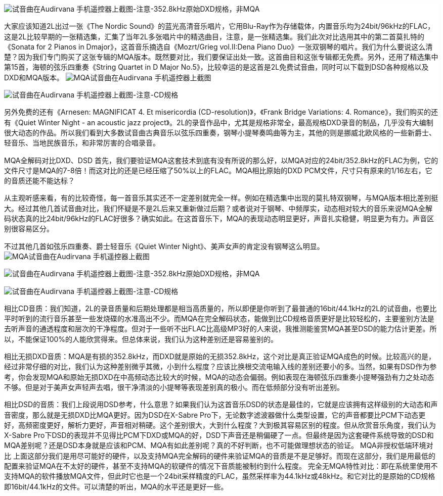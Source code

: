 


![试音曲在Audirvana 手机遥控器上截图-注意-352.8kHz原始DXD规格，非MQA](https://images.soomal.cc/images/doc/20180728/00076095_01.webp)




大家应该知道2L出过一张《The Nordic Sound》的蓝光高清音乐唱片，它用Blu-Ray作为存储载体，内置音乐均为24bit/96kHz的FLAC，这是2L比较早期的一张精选集，汇集了当年2L多张唱片中的精选曲目，注意，是一张精选集。我们此次对比选用其中的第二首莫扎特的《Sonata for 2 Pianos in Dmajor》，这首音乐摘选自《Mozrt/Grieg vol.II:Dena Piano Duo》一张双钢琴的唱片。我们为什么要说这么清楚？因为我们专门购买了这张专辑的MQA版本。既然要对比，我们要保证出处一致。这首曲目和这张专辑都无免费。另外，还用了精选集中第15首，海顿的弦乐四重奏《String Quartet in D Major No.5》，比较幸运的是这首是2L免费试音曲，同时可以下载到DSD各种规格以及DXD和MQA版本。
![MQA试音曲在Audirvana 手机遥控器上截图](https://images.soomal.cc/images/doc/20180728/00076097_01.webp)




![试音曲在Audirvana 手机遥控器上截图-注意-CD规格](https://images.soomal.cc/images/doc/20180728/00076100_01.webp)




另外免费的还有《Arnesen: MAGNIFICAT 4. Et misericordia (CD-resolution)》，《Frank Bridge Variations: 4. Romance》，我们购买的还有《Quiet Winter Night - an acoustic jazz project》。2L的录音作品中，尤其是规格非常全，最高规格DXD录音的制品，几乎没有大编制很大动态的作品。所以我们看到大多数试音曲古典音乐以弦乐四重奏，钢琴小提琴奏鸣曲等为主，其他的则是挪威北欧风格的一些新爵士、轻音乐、当地民族音乐，和非常厉害的合唱录音。


MQA全解码对比DXD、DSD
首先，我们要验证MQA这套技术到底有没有所说的那么好，以MQA对应的24bit/352.8kHz的FLAC为例，它的文件尺寸是MQA的7-8倍！而这对比的还是已经压缩了50%以上的FLAC。MQA相比原始的DXD PCM文件，尺寸只有原来的1/16左右，它的音质还能不能达标？

从主观听感来看，有的比较奇怪，每一首音乐其实还不一定差别就完全一样。例如在精选集中出现的莫扎特双钢琴，与MQA版本相比差别挺大。经过其他几首试音曲对比，我们怀疑是不是2L后来又重新做过后期？或者说对于钢琴、中频厚实，动态相对较大的音乐来说MQA全解码状态真的比24bit/96kHz的FLAC好很多？确实如此。在这首音乐下，MQA的表现动态明显更好，声音扎实稳健，明显更为有力。声音区别很容易区分。

不过其他几首如弦乐四重奏、爵士轻音乐《Quiet Winter Night》、美声女声的肯定没有钢琴这么明显。
![MQA试音曲在Audirvana 手机遥控器上截图](https://images.soomal.cc/images/doc/20180728/00076094_01.webp)




![试音曲在Audirvana 手机遥控器上截图-注意-352.8kHz原始DXD规格，非MQA](https://images.soomal.cc/images/doc/20180728/00076098_01.webp)




![试音曲在Audirvana 手机遥控器上截图-注意-CD规格](https://images.soomal.cc/images/doc/20180728/00076099_01.webp)




相比CD音质：我们知道，2L的录音质量和后期处理都是相当高质量的，所以即便是你听到了最普通的16bit/44.1kHz的2L的试音曲，也要比平时听到的流行音乐甚至一些发烧碟的水准高出不少。而MQA在完全解码状态，能做到比CD规格音质更好是比较轻松的，主要鉴别方法是去听声音的通透程度和层次的干净程度。但对于一些听不出FLAC比高级MP3好的人来说，我推测能鉴赏MQA甚至DSD的能力估计更差。所以，不能保证100%的人能欣赏得来。但总体来说，我们认为这种差别还是容易鉴别的。

相比无损DXD音质：MQA是有损的352.8kHz，而DXD就是原始的无损352.8kHz，这个对比是真正验证MQA成色的时候。比较高兴的是，经过非常仔细的对比，我们认为这种差别微乎其微，小到什么程度？应该比换根交流电输入线的差别还要小的多。当然，如果有DSD作为参考，你会发现MQA和原始无损DXD在中高频动态比较大的时候，MQA的动态会偏弱。例如表现在海顿弦乐四重奏小提琴强劲有力之处动态不够。但是对于美声女声轻声去唱，很干净清淡的小提琴等表现差别真的极小。而在低频部分没有听出差别。

相比DSD的音质：我们上段说用DSD参考，什么意思？如果我们认为这首音乐DSD的状态是最佳的，它就是应该拥有这样级别的大动态和声音密度，那么就是无损DXD比MQA更好。因为DSD在X-Sabre Pro下，无论数字滤波器做什么类型设置，它的声音都要比PCM下动态更好，高频密度更好，解析力更好，声音相对稍硬。这个差别很大，大到什么程度？大到极其容易区别的程度。但从欣赏音乐角度，我们认为X-Sabre Pro下DSD的表现并不见得比PCM下DXD或MQA的好，DSD下声音还是稍偏硬了一点。但最终是因为这套硬件系统导致的DSD和MQA差别呢？还是DSD本身就是应该和PCM、MQA有如此差别呢？真的不好判断，也不可能做理想状态的验证。
MQA非授权低端环境对比
上面这部分我们是用尽可能好的硬件，以及支持MQA完全解码的硬件来验证MQA的音质是不是足够好。而现在这部分，我们是用最低的配置来验证MQA在不太好的硬件，甚至不支持MQA的软硬件的情况下音质能被制约到什么程度。
完全无MQA特性对比：即在系统里使用不支持MQA的软件播放MQA文件，但此时它也是一个24bit采样精度的FLAC，虽然采样率为44.1kHz或48kHz。和它对比的是原始的CD规格即16bit/44.1kHz的文件。可以清楚的听出，MQA的水平还是更好一些。
